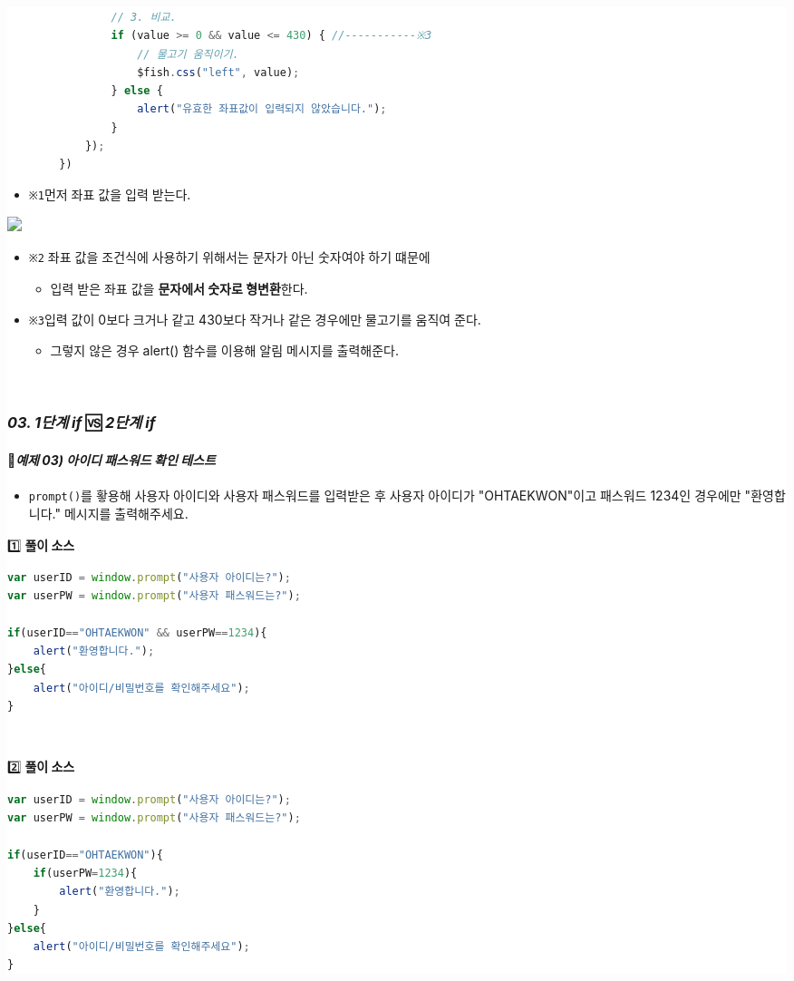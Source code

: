 ```javascript
                // 3. 비교.
                if (value >= 0 && value <= 430) { //-----------※3
                    // 물고기 움직이기.
                    $fish.css("left", value);
                } else {
                    alert("유효한 좌표값이 입력되지 않았습니다.");
                }
            });
        })
```

- `※1`먼저 좌표 값을 입력 받는다.

![](https://user-images.githubusercontent.com/75871005/125837430-93f5eba2-9f7e-4dd7-9c29-bc1e81259973.png)

- `※2` 좌표 값을 조건식에 사용하기 위해서는 문자가 아닌 숫자여야 하기 떄문에 
  - 입력 받은 좌표 값을 **문자에서 숫자로 형변환**한다.

- `※3`입력 값이 0보다 크거나 같고 430보다 작거나 같은 경우에만 물고기를 움직여 준다.
  - 그렇지 않은 경우 alert() 함수를 이용해 알림 메시지를 출력해준다.

<br>

### _03. 1단계 if_  :vs: _2단계 if_​

#### :memo:_예제 03) 아이디 패스워드 확인 테스트_

- `prompt()`를 홯용해 사용자 아이디와 사용자 패스워드를 입력받은 후 사용자 아이디가 "OHTAEKWON"이고 패스워드 1234인 경우에만 "환영합니다." 메시지를 출력해주세요.

:one: **풀이 소스**

```javascript
var userID = window.prompt("사용자 아이디는?");
var userPW = window.prompt("사용자 패스워드는?");

if(userID=="OHTAEKWON" && userPW==1234){
    alert("환영합니다.");   
}else{
    alert("아이디/비밀번호를 확인해주세요");
}

```

<br>

:two: **풀이 소스**

```javascript
var userID = window.prompt("사용자 아이디는?");
var userPW = window.prompt("사용자 패스워드는?");

if(userID=="OHTAEKWON"){
    if(userPW=1234){
        alert("환영합니다.");
    }
}else{
    alert("아이디/비밀번호를 확인해주세요");
}

```
